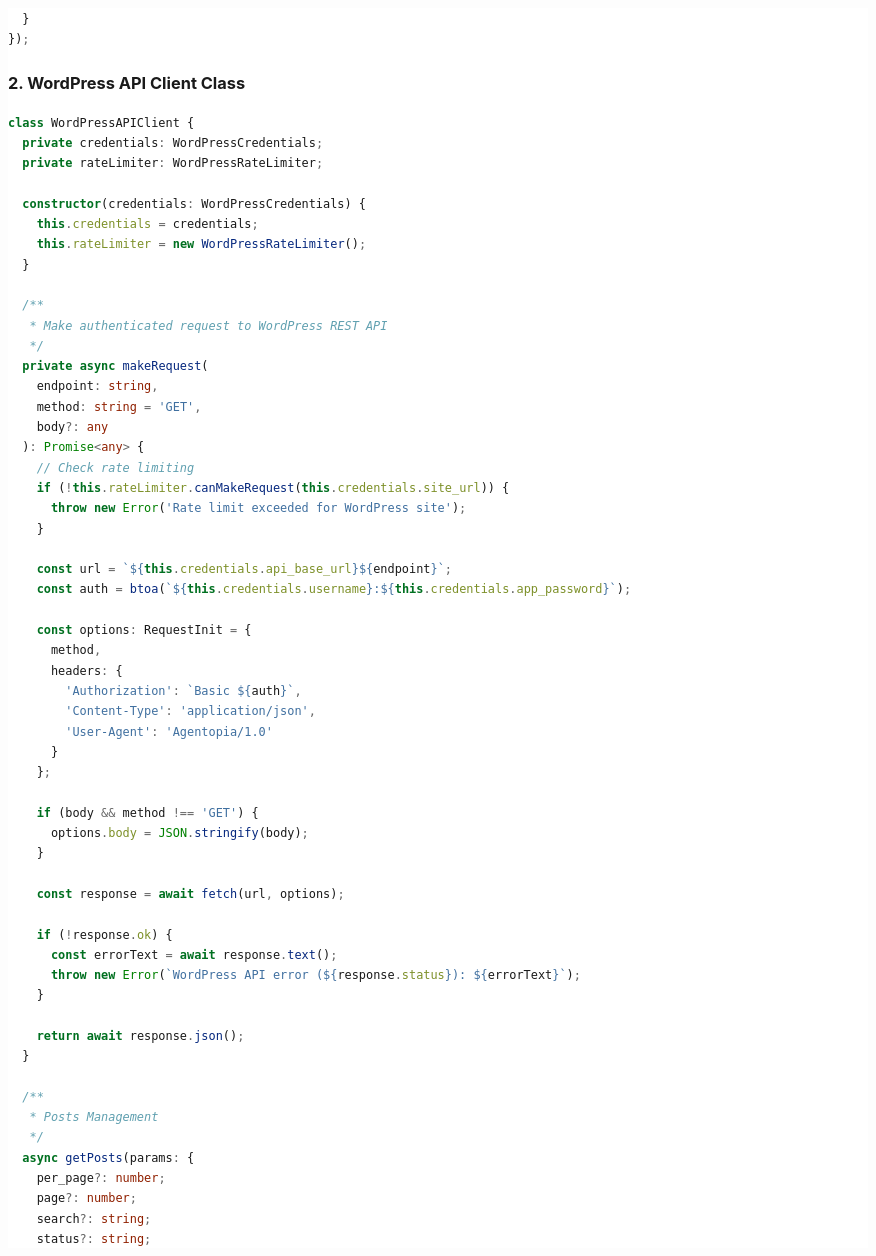 ```typescript
  }
});
```

### 2. WordPress API Client Class

```typescript
class WordPressAPIClient {
  private credentials: WordPressCredentials;
  private rateLimiter: WordPressRateLimiter;

  constructor(credentials: WordPressCredentials) {
    this.credentials = credentials;
    this.rateLimiter = new WordPressRateLimiter();
  }

  /**
   * Make authenticated request to WordPress REST API
   */
  private async makeRequest(
    endpoint: string, 
    method: string = 'GET', 
    body?: any
  ): Promise<any> {
    // Check rate limiting
    if (!this.rateLimiter.canMakeRequest(this.credentials.site_url)) {
      throw new Error('Rate limit exceeded for WordPress site');
    }

    const url = `${this.credentials.api_base_url}${endpoint}`;
    const auth = btoa(`${this.credentials.username}:${this.credentials.app_password}`);

    const options: RequestInit = {
      method,
      headers: {
        'Authorization': `Basic ${auth}`,
        'Content-Type': 'application/json',
        'User-Agent': 'Agentopia/1.0'
      }
    };

    if (body && method !== 'GET') {
      options.body = JSON.stringify(body);
    }

    const response = await fetch(url, options);

    if (!response.ok) {
      const errorText = await response.text();
      throw new Error(`WordPress API error (${response.status}): ${errorText}`);
    }

    return await response.json();
  }

  /**
   * Posts Management
   */
  async getPosts(params: {
    per_page?: number;
    page?: number;
    search?: string;
    status?: string;
```